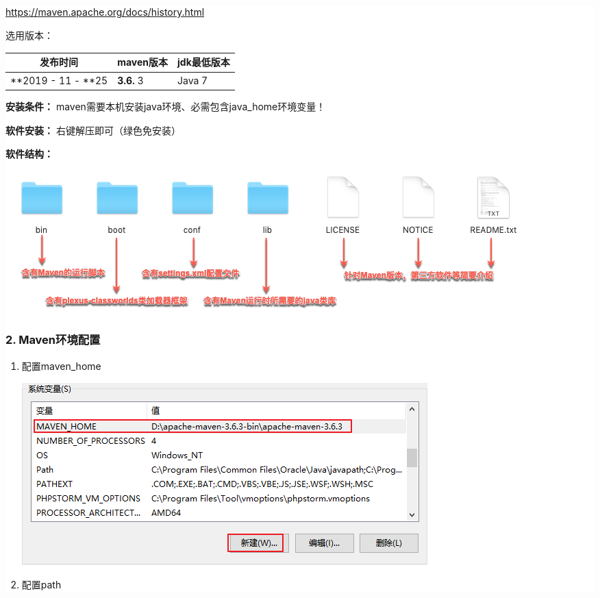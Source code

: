 <https://maven.apache.org/docs/history.html>

选用版本：

| 发布时间                   | maven版本    | jdk最低版本 |
| ---------------------- | ---------- | ------- |
| \*\*2019 - 11 - \*\*25 | **3.6.** 3 | Java 7  |

**安装条件：** maven需要本机安装java环境、必需包含java\_home环境变量！

**软件安装：** 右键解压即可（绿色免安装）

**软件结构：**

![](image/image_7j3x4wT6GV.png)

### 2. Maven环境配置

1.  配置maven\_home

    ![](image/image_kVEGx5zFwc.png)
2.  配置path
